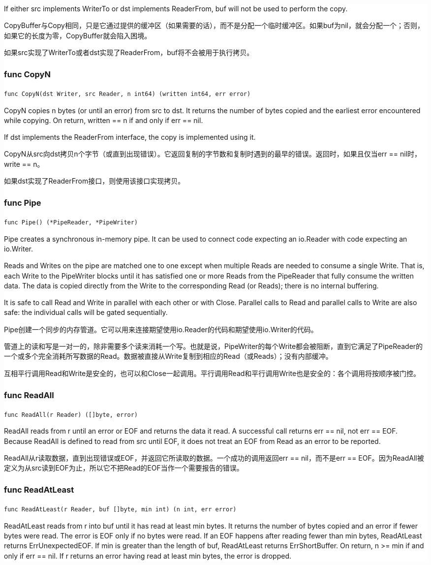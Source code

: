 If either src implements WriterTo or dst implements ReaderFrom, buf will not be used to perform the copy.

CopyBuffer与Copy相同，只是它通过提供的缓冲区（如果需要的话），而不是分配一个临时缓冲区。如果buf为nil，就会分配一个；否则，如果它的长度为零，CopyBuffer就会陷入困境。

如果src实现了WriterTo或者dst实现了ReaderFrom，buf将不会被用于执行拷贝。

### func CopyN

`func CopyN(dst Writer, src Reader, n int64) (written int64, err error)`

CopyN copies n bytes (or until an error) from src to dst. It returns the number of bytes copied and the earliest error encountered while copying. On return, written == n if and only if err == nil.

If dst implements the ReaderFrom interface, the copy is implemented using it.

CopyN从src向dst拷贝n个字节（或直到出现错误）。它返回复制的字节数和复制时遇到的最早的错误。返回时，如果且仅当err == nil时，write == n。

如果dst实现了ReaderFrom接口，则使用该接口实现拷贝。

### func Pipe 

`func Pipe() (*PipeReader, *PipeWriter)`

Pipe creates a synchronous in-memory pipe. It can be used to connect code expecting an io.Reader with code expecting an io.Writer.

Reads and Writes on the pipe are matched one to one except when multiple Reads are needed to consume a single Write. That is, each Write to the PipeWriter blocks until it has satisfied one or more Reads from the PipeReader that fully consume the written data. The data is copied directly from the Write to the corresponding Read (or Reads); there is no internal buffering.

It is safe to call Read and Write in parallel with each other or with Close. Parallel calls to Read and parallel calls to Write are also safe: the individual calls will be gated sequentially.

Pipe创建一个同步的内存管道。它可以用来连接期望使用io.Reader的代码和期望使用io.Writer的代码。

管道上的读和写是一对一的，除非需要多个读来消耗一个写。也就是说，PipeWriter的每个Write都会被阻断，直到它满足了PipeReader的一个或多个完全消耗所写数据的Read。数据被直接从Write复制到相应的Read（或Reads）；没有内部缓冲。

互相平行调用Read和Write是安全的，也可以和Close一起调用。平行调用Read和平行调用Write也是安全的：各个调用将按顺序被门控。

### func ReadAll

`func ReadAll(r Reader) ([]byte, error)`

ReadAll reads from r until an error or EOF and returns the data it read. A successful call returns err == nil, not err == EOF. Because ReadAll is defined to read from src until EOF, it does not treat an EOF from Read as an error to be reported.

ReadAll从r读取数据，直到出现错误或EOF，并返回它所读取的数据。一个成功的调用返回err == nil，而不是err == EOF。因为ReadAll被定义为从src读到EOF为止，所以它不把Read的EOF当作一个需要报告的错误。

### func ReadAtLeast

`func ReadAtLeast(r Reader, buf []byte, min int) (n int, err error)`

ReadAtLeast reads from r into buf until it has read at least min bytes. It returns the number of bytes copied and an error if fewer bytes were read. The error is EOF only if no bytes were read. If an EOF happens after reading fewer than min bytes, ReadAtLeast returns ErrUnexpectedEOF. If min is greater than the length of buf, ReadAtLeast returns ErrShortBuffer. On return, n >= min if and only if err == nil. If r returns an error having read at least min bytes, the error is dropped.

